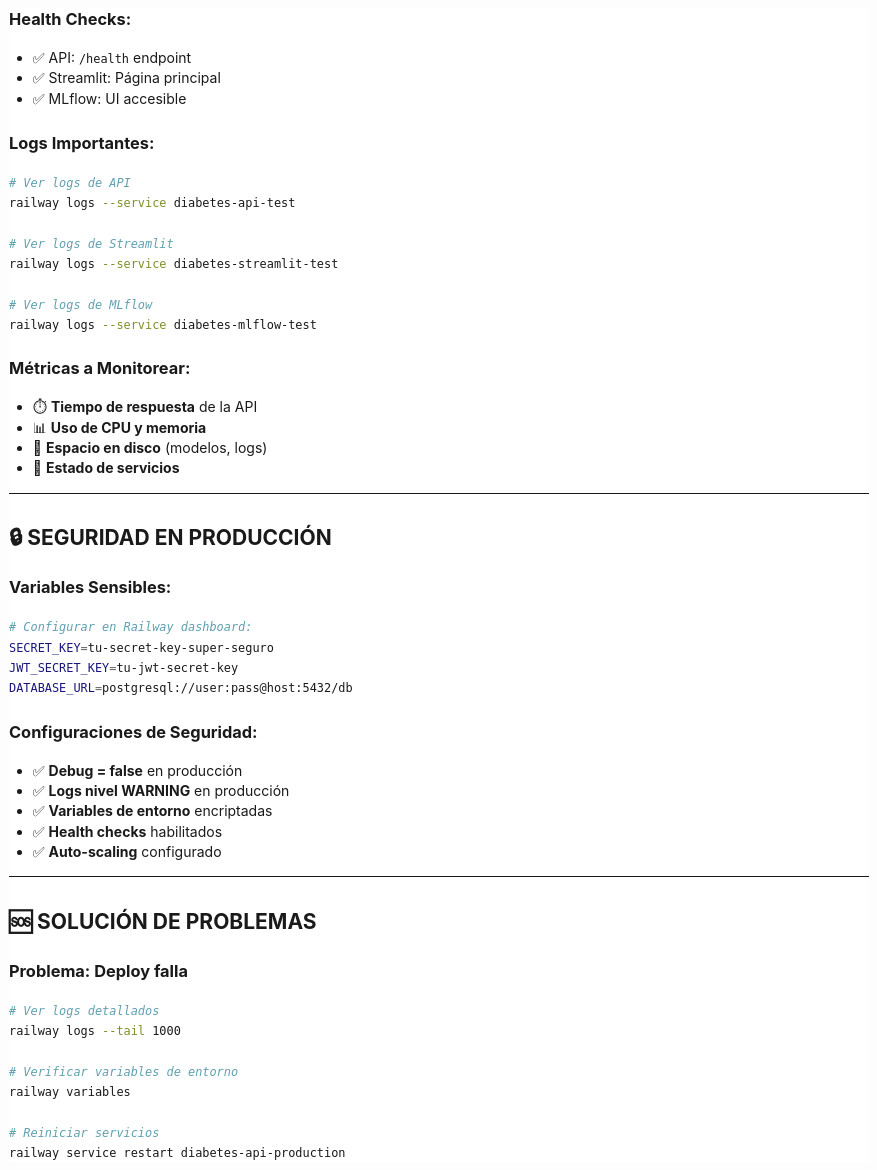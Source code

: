 ### **Health Checks:**
- ✅ API: `/health` endpoint
- ✅ Streamlit: Página principal
- ✅ MLflow: UI accesible

### **Logs Importantes:**
```bash
# Ver logs de API
railway logs --service diabetes-api-test

# Ver logs de Streamlit
railway logs --service diabetes-streamlit-test

# Ver logs de MLflow
railway logs --service diabetes-mlflow-test
```

### **Métricas a Monitorear:**
- ⏱️ **Tiempo de respuesta** de la API
- 📊 **Uso de CPU y memoria**
- 💾 **Espacio en disco** (modelos, logs)
- 🔄 **Estado de servicios**

---

## 🔒 **SEGURIDAD EN PRODUCCIÓN**

### **Variables Sensibles:**
```bash
# Configurar en Railway dashboard:
SECRET_KEY=tu-secret-key-super-seguro
JWT_SECRET_KEY=tu-jwt-secret-key
DATABASE_URL=postgresql://user:pass@host:5432/db
```

### **Configuraciones de Seguridad:**
- ✅ **Debug = false** en producción
- ✅ **Logs nivel WARNING** en producción
- ✅ **Variables de entorno** encriptadas
- ✅ **Health checks** habilitados
- ✅ **Auto-scaling** configurado

---

## 🆘 **SOLUCIÓN DE PROBLEMAS**

### **Problema: Deploy falla**
```bash
# Ver logs detallados
railway logs --tail 1000

# Verificar variables de entorno
railway variables

# Reiniciar servicios
railway service restart diabetes-api-production
```
